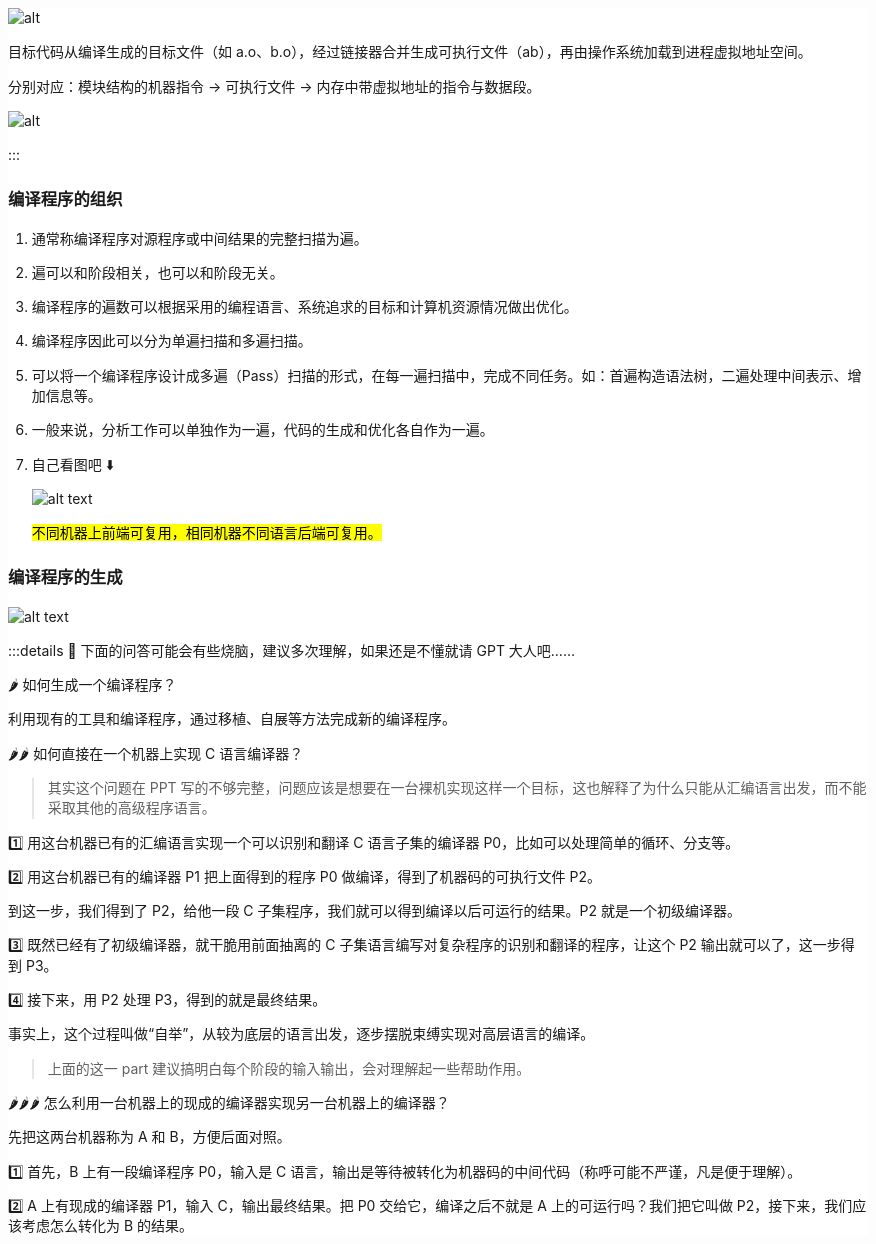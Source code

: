    ![alt](https://blog-1328542955.cos.ap-shanghai.myqcloud.com/%E6%88%AA%E5%B1%8F2025-05-01%2020.13.46.png)

   目标代码从编译生成的目标文件（如 a.o、b.o），经过链接器合并生成可执行文件（ab），再由操作系统加载到进程虚拟地址空间。

   分别对应：模块结构的机器指令 → 可执行文件 → 内存中带虚拟地址的指令与数据段。

   ![alt](https://blog-1328542955.cos.ap-shanghai.myqcloud.com/compilation.png)

:::

### 编译程序的组织

1. 通常称编译程序对源程序或中间结果的完整扫描为遍。
2. 遍可以和阶段相关，也可以和阶段无关。
3. 编译程序的遍数可以根据采用的编程语言、系统追求的目标和计算机资源情况做出优化。
4. 编译程序因此可以分为单遍扫描和多遍扫描。
5. 可以将一个编译程序设计成多遍（Pass）扫描的形式，在每一遍扫描中，完成不同任务。如：首遍构造语法树，二遍处理中间表示、增加信息等。
6. 一般来说，分析工作可以单独作为一遍，代码的生成和优化各自作为一遍。
7. 自己看图吧 ⬇️

   ![alt text](https://blog-1328542955.cos.ap-shanghai.myqcloud.com/3.png)

   <mark>不同机器上前端可复用，相同机器不同语言后端可复用。</mark>

### 编译程序的生成

![alt text](https://blog-1328542955.cos.ap-shanghai.myqcloud.com/4.png)

:::details 🌰 下面的问答可能会有些烧脑，建议多次理解，如果还是不懂就请 GPT 大人吧……

🌶️ 如何生成一个编译程序？

利用现有的工具和编译程序，通过移植、自展等方法完成新的编译程序。

🌶️🌶️ 如何直接在一个机器上实现 C 语言编译器？

> 其实这个问题在 PPT 写的不够完整，问题应该是想要在一台裸机实现这样一个目标，这也解释了为什么只能从汇编语言出发，而不能采取其他的高级程序语言。

1️⃣ 用这台机器已有的汇编语言实现一个可以识别和翻译 C 语言子集的编译器 P0，比如可以处理简单的循环、分支等。

2️⃣ 用这台机器已有的编译器 P1 把上面得到的程序 P0 做编译，得到了机器码的可执行文件 P2。

到这一步，我们得到了 P2，给他一段 C 子集程序，我们就可以得到编译以后可运行的结果。P2 就是一个初级编译器。

3️⃣ 既然已经有了初级编译器，就干脆用前面抽离的 C 子集语言编写对复杂程序的识别和翻译的程序，让这个 P2 输出就可以了，这一步得到 P3。

4️⃣ 接下来，用 P2 处理 P3，得到的就是最终结果。

事实上，这个过程叫做“自举”，从较为底层的语言出发，逐步摆脱束缚实现对高层语言的编译。

> 上面的这一 part 建议搞明白每个阶段的输入输出，会对理解起一些帮助作用。

🌶️🌶️🌶️ 怎么利用一台机器上的现成的编译器实现另一台机器上的编译器？

先把这两台机器称为 A 和 B，方便后面对照。

1️⃣ 首先，B 上有一段编译程序 P0，输入是 C 语言，输出是等待被转化为机器码的中间代码（称呼可能不严谨，凡是便于理解）。

2️⃣ A 上有现成的编译器 P1，输入 C，输出最终结果。把 P0 交给它，编译之后不就是 A 上的可运行吗？我们把它叫做 P2，接下来，我们应该考虑怎么转化为 B 的结果。
